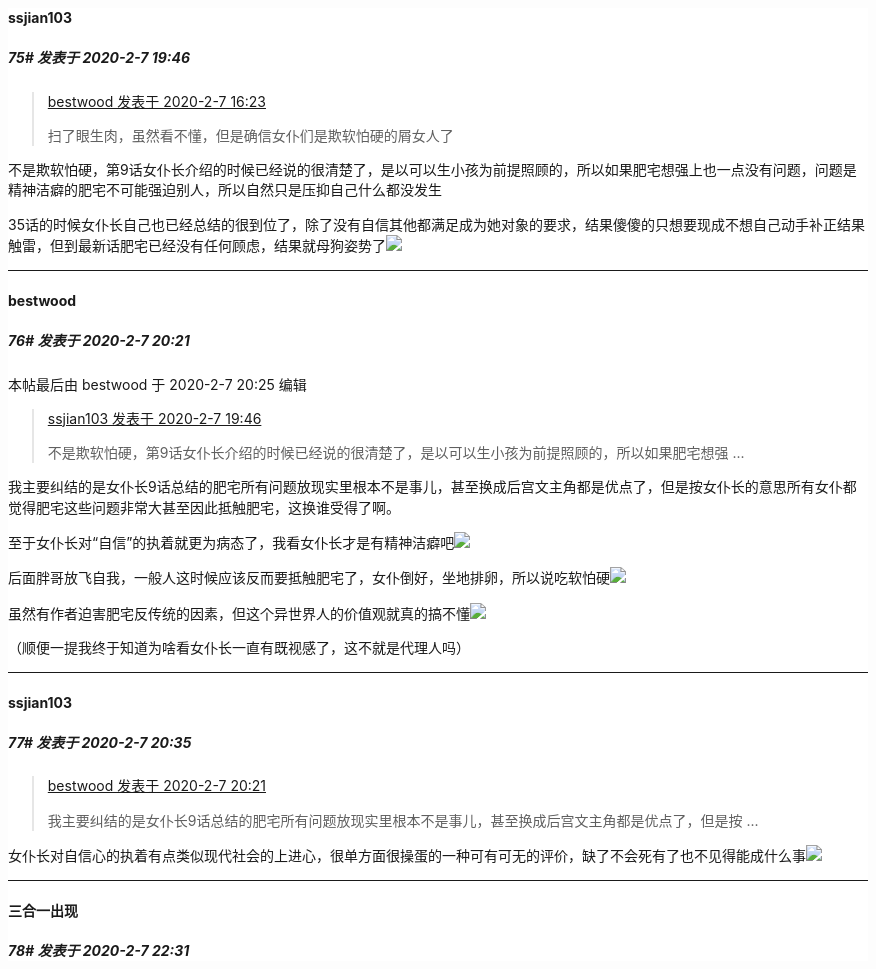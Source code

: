####  ssjian103  
##### 75#       发表于 2020-2-7 19:46


<blockquote><a href="httphttps://bbs.saraba1st.com/2b/forum.php?mod=redirect&amp;goto=findpost&amp;pid=46352851&amp;ptid=1910900" target="_blank">bestwood 发表于 2020-2-7 16:23</a>

扫了眼生肉，虽然看不懂，但是确信女仆们是欺软怕硬的屑女人了</blockquote>
不是欺软怕硬，第9话女仆长介绍的时候已经说的很清楚了，是以可以生小孩为前提照顾的，所以如果肥宅想强上也一点没有问题，问题是精神洁癖的肥宅不可能强迫别人，所以自然只是压抑自己什么都没发生


35话的时候女仆长自己也已经总结的很到位了，除了没有自信其他都满足成为她对象的要求，结果傻傻的只想要现成不想自己动手补正结果触雷，但到最新话肥宅已经没有任何顾虑，结果就母狗姿势了<img src="https://static.saraba1st.com/image/smiley/face2017/028.png" referrerpolicy="no-referrer">


-----

####  bestwood  
##### 76#       发表于 2020-2-7 20:21


 本帖最后由 bestwood 于 2020-2-7 20:25 编辑 
<blockquote><a href="httphttps://bbs.saraba1st.com/2b/forum.php?mod=redirect&amp;goto=findpost&amp;pid=46354517&amp;ptid=1910900" target="_blank">ssjian103 发表于 2020-2-7 19:46</a>

不是欺软怕硬，第9话女仆长介绍的时候已经说的很清楚了，是以可以生小孩为前提照顾的，所以如果肥宅想强 ...</blockquote>
我主要纠结的是女仆长9话总结的肥宅所有问题放现实里根本不是事儿，甚至换成后宫文主角都是优点了，但是按女仆长的意思所有女仆都觉得肥宅这些问题非常大甚至因此抵触肥宅，这换谁受得了啊。


至于女仆长对“自信”的执着就更为病态了，我看女仆长才是有精神洁癖吧<img src="https://static.saraba1st.com/image/smiley/face2017/065.png" referrerpolicy="no-referrer">


后面胖哥放飞自我，一般人这时候应该反而要抵触肥宅了，女仆倒好，坐地排卵，所以说吃软怕硬<img src="https://static.saraba1st.com/image/smiley/face2017/068.png" referrerpolicy="no-referrer">


虽然有作者迫害肥宅反传统的因素，但这个异世界人的价值观就真的搞不懂<img src="https://static.saraba1st.com/image/smiley/face2017/001.png" referrerpolicy="no-referrer">


（顺便一提我终于知道为啥看女仆长一直有既视感了，这不就是代理人吗）


-----

####  ssjian103  
##### 77#       发表于 2020-2-7 20:35


<blockquote><a href="httphttps://bbs.saraba1st.com/2b/forum.php?mod=redirect&amp;goto=findpost&amp;pid=46354775&amp;ptid=1910900" target="_blank">bestwood 发表于 2020-2-7 20:21</a>

我主要纠结的是女仆长9话总结的肥宅所有问题放现实里根本不是事儿，甚至换成后宫文主角都是优点了，但是按 ...</blockquote>
女仆长对自信心的执着有点类似现代社会的上进心，很单方面很操蛋的一种可有可无的评价，缺了不会死有了也不见得能成什么事<img src="https://static.saraba1st.com/image/smiley/face2017/028.png" referrerpolicy="no-referrer">


-----

####  三合一出现  
##### 78#       发表于 2020-2-7 22:31

